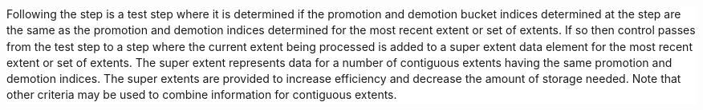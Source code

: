 Following the step is a test step where it is determined if the promotion and demotion bucket indices determined at the step are the same as the promotion and demotion indices determined for the most recent extent or set of extents. If so then control passes from the test step to a step where the current extent being processed is added to a super extent data element for the most recent extent or set of extents. The super extent represents data for a number of contiguous extents having the same promotion and demotion indices. The super extents are provided to increase efficiency and decrease the amount of storage needed. Note that other criteria may be used to combine information for contiguous extents.

